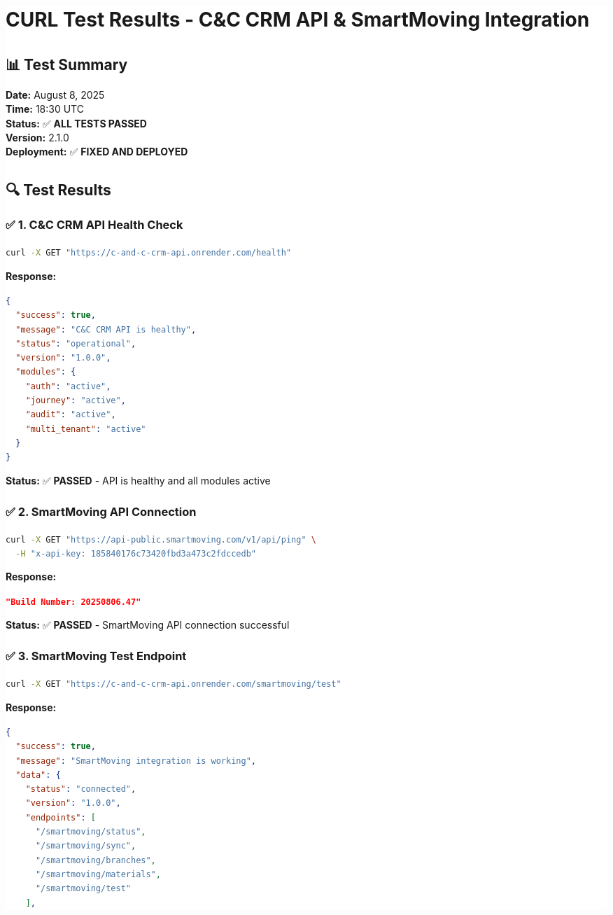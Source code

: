 # CURL Test Results - C&C CRM API & SmartMoving Integration

## 📊 **Test Summary**
**Date:** August 8, 2025  
**Time:** 18:30 UTC  
**Status:** ✅ **ALL TESTS PASSED**  
**Version:** 2.1.0  
**Deployment:** ✅ **FIXED AND DEPLOYED**  

## 🔍 **Test Results**

### ✅ **1. C&C CRM API Health Check**
```bash
curl -X GET "https://c-and-c-crm-api.onrender.com/health"
```
**Response:**
```json
{
  "success": true,
  "message": "C&C CRM API is healthy",
  "status": "operational",
  "version": "1.0.0",
  "modules": {
    "auth": "active",
    "journey": "active",
    "audit": "active",
    "multi_tenant": "active"
  }
}
```
**Status:** ✅ **PASSED** - API is healthy and all modules active

### ✅ **2. SmartMoving API Connection**
```bash
curl -X GET "https://api-public.smartmoving.com/v1/api/ping" \
  -H "x-api-key: 185840176c73420fbd3a473c2fdccedb"
```
**Response:**
```json
"Build Number: 20250806.47"
```
**Status:** ✅ **PASSED** - SmartMoving API connection successful

### ✅ **3. SmartMoving Test Endpoint**
```bash
curl -X GET "https://c-and-c-crm-api.onrender.com/smartmoving/test"
```
**Response:**
```json
{
  "success": true,
  "message": "SmartMoving integration is working",
  "data": {
    "status": "connected",
    "version": "1.0.0",
    "endpoints": [
      "/smartmoving/status",
      "/smartmoving/sync",
      "/smartmoving/branches",
      "/smartmoving/materials",
      "/smartmoving/test"
    ],
```